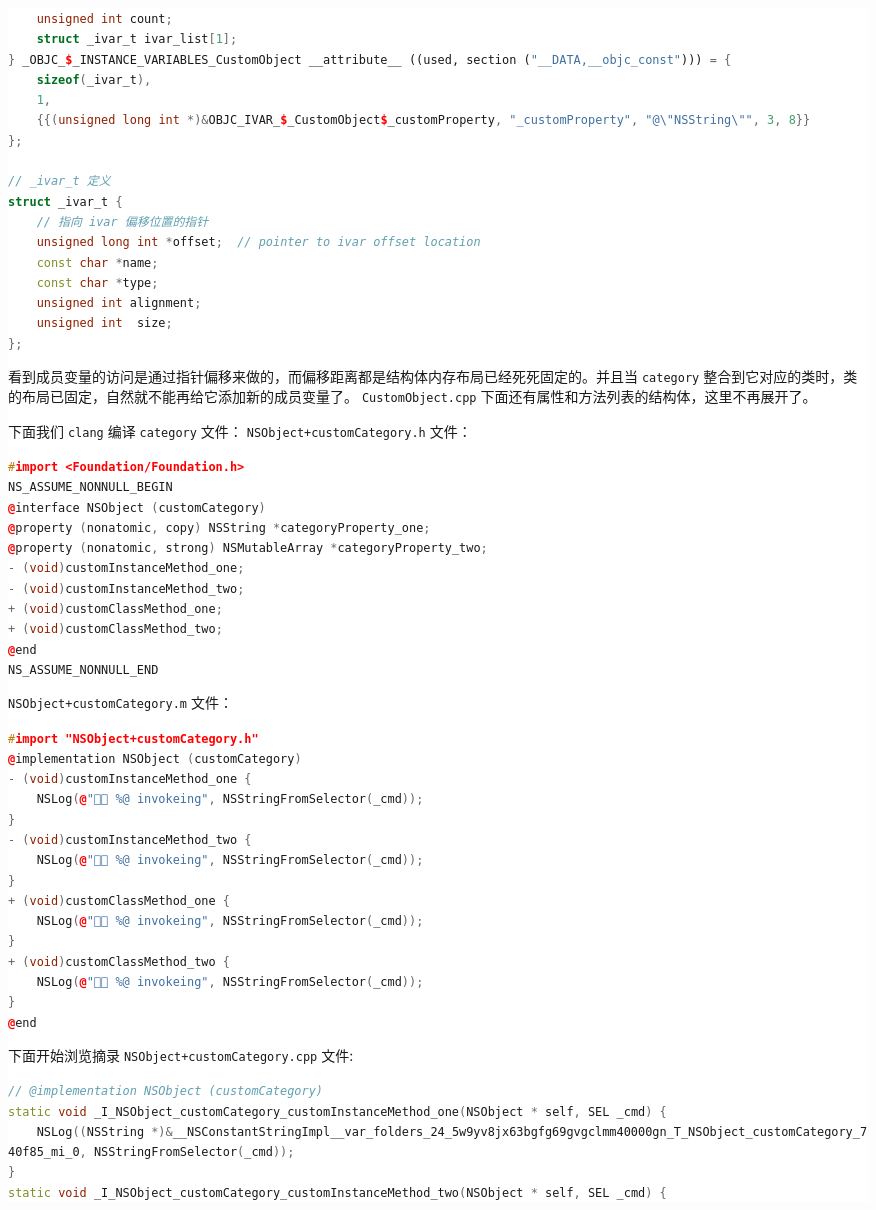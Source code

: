 ```c++
    unsigned int count;
    struct _ivar_t ivar_list[1];
} _OBJC_$_INSTANCE_VARIABLES_CustomObject __attribute__ ((used, section ("__DATA,__objc_const"))) = {
    sizeof(_ivar_t),
    1,
    {{(unsigned long int *)&OBJC_IVAR_$_CustomObject$_customProperty, "_customProperty", "@\"NSString\"", 3, 8}}
};

// _ivar_t 定义
struct _ivar_t {
    // 指向 ivar 偏移位置的指针
    unsigned long int *offset;  // pointer to ivar offset location
    const char *name;
    const char *type;
    unsigned int alignment;
    unsigned int  size;
};
```
看到成员变量的访问是通过指针偏移来做的，而偏移距离都是结构体内存布局已经死死固定的。并且当 `category` 整合到它对应的类时，类的布局已固定，自然就不能再给它添加新的成员变量了。
`CustomObject.cpp` 下面还有属性和方法列表的结构体，这里不再展开了。

下面我们 `clang` 编译 `category` 文件：
`NSObject+customCategory.h` 文件：
```c++
#import <Foundation/Foundation.h>
NS_ASSUME_NONNULL_BEGIN
@interface NSObject (customCategory)
@property (nonatomic, copy) NSString *categoryProperty_one;
@property (nonatomic, strong) NSMutableArray *categoryProperty_two;
- (void)customInstanceMethod_one;
- (void)customInstanceMethod_two;
+ (void)customClassMethod_one;
+ (void)customClassMethod_two;
@end
NS_ASSUME_NONNULL_END
```
`NSObject+customCategory.m` 文件：
```c++
#import "NSObject+customCategory.h"
@implementation NSObject (customCategory)
- (void)customInstanceMethod_one {
    NSLog(@"🧑‍🍳 %@ invokeing", NSStringFromSelector(_cmd));
}
- (void)customInstanceMethod_two {
    NSLog(@"🧑‍🍳 %@ invokeing", NSStringFromSelector(_cmd));
}
+ (void)customClassMethod_one {
    NSLog(@"🧑‍🍳 %@ invokeing", NSStringFromSelector(_cmd));
}
+ (void)customClassMethod_two {
    NSLog(@"🧑‍🍳 %@ invokeing", NSStringFromSelector(_cmd));
}
@end
```
下面开始浏览摘录 `NSObject+customCategory.cpp` 文件:
```c++
// @implementation NSObject (customCategory)
static void _I_NSObject_customCategory_customInstanceMethod_one(NSObject * self, SEL _cmd) {
    NSLog((NSString *)&__NSConstantStringImpl__var_folders_24_5w9yv8jx63bgfg69gvgclmm40000gn_T_NSObject_customCategory_740f85_mi_0, NSStringFromSelector(_cmd));
}
static void _I_NSObject_customCategory_customInstanceMethod_two(NSObject * self, SEL _cmd) {
```